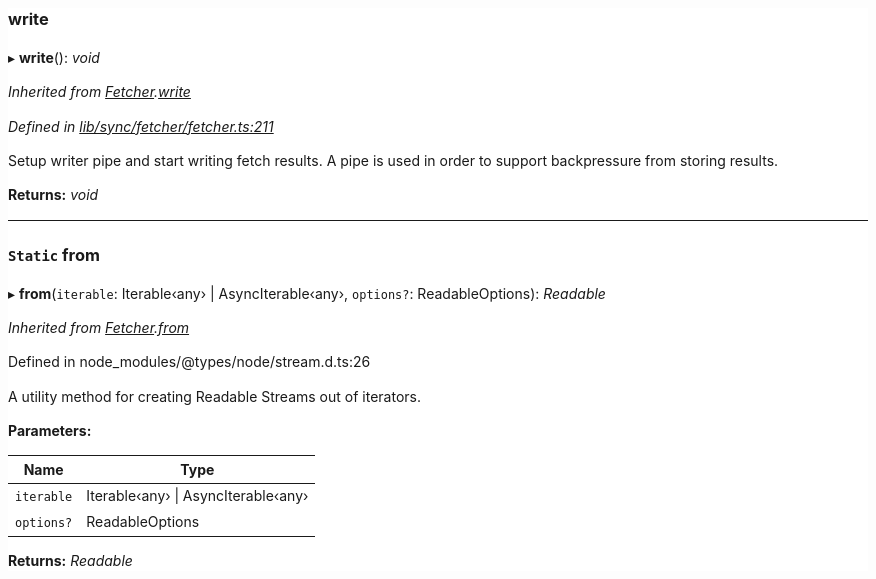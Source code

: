 ### write

▸ **write**(): _void_

_Inherited from [Fetcher](_sync_fetcher_fetcher_.fetcher.md).[write](_sync_fetcher_fetcher_.fetcher.md#write)_

_Defined in [lib/sync/fetcher/fetcher.ts:211](https://github.com/ethereumjs/ethereumjs-client/blob/master/lib/sync/fetcher/fetcher.ts#L211)_

Setup writer pipe and start writing fetch results. A pipe is used in order
to support backpressure from storing results.

**Returns:** _void_

---

### `Static` from

▸ **from**(`iterable`: Iterable‹any› | AsyncIterable‹any›, `options?`: ReadableOptions): _Readable_

_Inherited from [Fetcher](_sync_fetcher_fetcher_.fetcher.md).[from](_sync_fetcher_fetcher_.fetcher.md#static-from)_

Defined in node_modules/@types/node/stream.d.ts:26

A utility method for creating Readable Streams out of iterators.

**Parameters:**

| Name       | Type                                    |
| ---------- | --------------------------------------- |
| `iterable` | Iterable‹any› &#124; AsyncIterable‹any› |
| `options?` | ReadableOptions                         |

**Returns:** _Readable_
